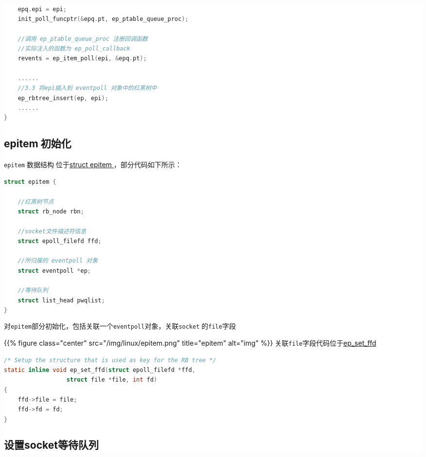 ```c
    epq.epi = epi;
    init_poll_funcptr(&epq.pt, ep_ptable_queue_proc);

    //调用 ep_ptable_queue_proc 注册回调函数
    //实际注入的函数为 ep_poll_callback
    revents = ep_item_poll(epi, &epq.pt);

    ......
    //3.3 将epi插入到 eventpoll 对象中的红黑树中
    ep_rbtree_insert(ep, epi);
    ......
}
```

## epitem 初始化

`epitem` 数据结构 位于[struct epitem ](https://github.com/torvalds/linux/blob/e8b767f5e04097aaedcd6e06e2270f9fe5282696/fs/eventpoll.c#L136)，部分代码如下所示：

```c
struct epitem {

    //红黑树节点
    struct rb_node rbn;

    //socket文件描述符信息
    struct epoll_filefd ffd;

    //所归属的 eventpoll 对象
    struct eventpoll *ep;

    //等待队列
    struct list_head pwqlist;
}
```

对`epitem`部分初始化，包括关联一个`eventpoll`对象，关联`socket` 的`file`字段

{{% figure class="center" src="/img/linux/epitem.png" title="epitem" alt="img" %}}
关联`file`字段代码位于[ep_set_ffd](https://github.com/torvalds/linux/blob/e8b767f5e04097aaedcd6e06e2270f9fe5282696/fs/eventpoll.c#L339)

```c
/* Setup the structure that is used as key for the RB tree */
static inline void ep_set_ffd(struct epoll_filefd *ffd,
			      struct file *file, int fd)
{
	ffd->file = file;
	ffd->fd = fd;
}
```

## 设置socket等待队列
